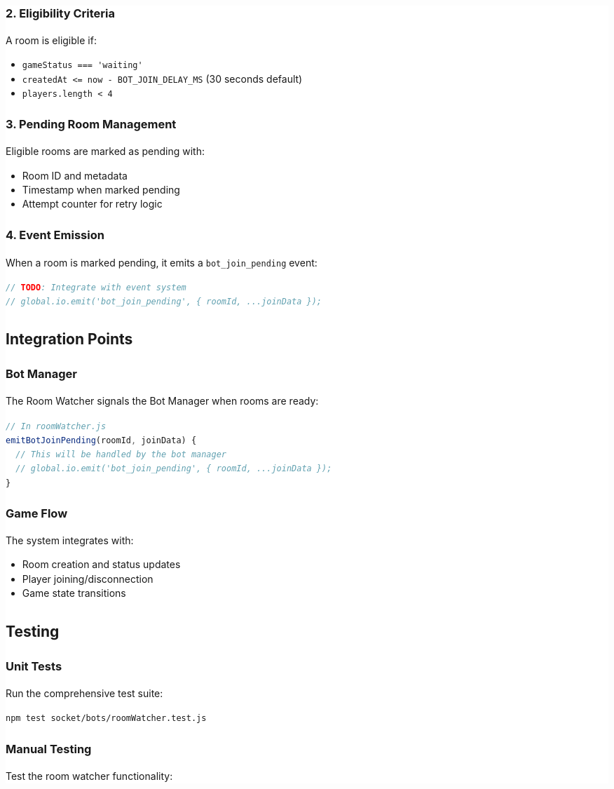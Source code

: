 ### 2. Eligibility Criteria
A room is eligible if:
- `gameStatus === 'waiting'`
- `createdAt <= now - BOT_JOIN_DELAY_MS` (30 seconds default)
- `players.length < 4`

### 3. Pending Room Management
Eligible rooms are marked as pending with:
- Room ID and metadata
- Timestamp when marked pending
- Attempt counter for retry logic

### 4. Event Emission
When a room is marked pending, it emits a `bot_join_pending` event:

```javascript
// TODO: Integrate with event system
// global.io.emit('bot_join_pending', { roomId, ...joinData });
```

## Integration Points

### Bot Manager
The Room Watcher signals the Bot Manager when rooms are ready:

```javascript
// In roomWatcher.js
emitBotJoinPending(roomId, joinData) {
  // This will be handled by the bot manager
  // global.io.emit('bot_join_pending', { roomId, ...joinData });
}
```

### Game Flow
The system integrates with:
- Room creation and status updates
- Player joining/disconnection
- Game state transitions

## Testing

### Unit Tests
Run the comprehensive test suite:

```bash
npm test socket/bots/roomWatcher.test.js
```

### Manual Testing
Test the room watcher functionality:
